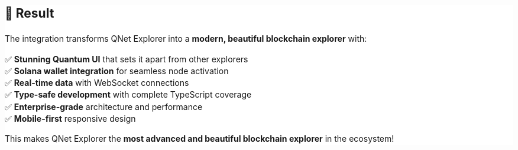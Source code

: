 ## 🎉 Result

The integration transforms QNet Explorer into a **modern, beautiful blockchain explorer** with:

✅ **Stunning Quantum UI** that sets it apart from other explorers  
✅ **Solana wallet integration** for seamless node activation  
✅ **Real-time data** with WebSocket connections  
✅ **Type-safe development** with complete TypeScript coverage  
✅ **Enterprise-grade** architecture and performance  
✅ **Mobile-first** responsive design  

This makes QNet Explorer the **most advanced and beautiful blockchain explorer** in the ecosystem! 